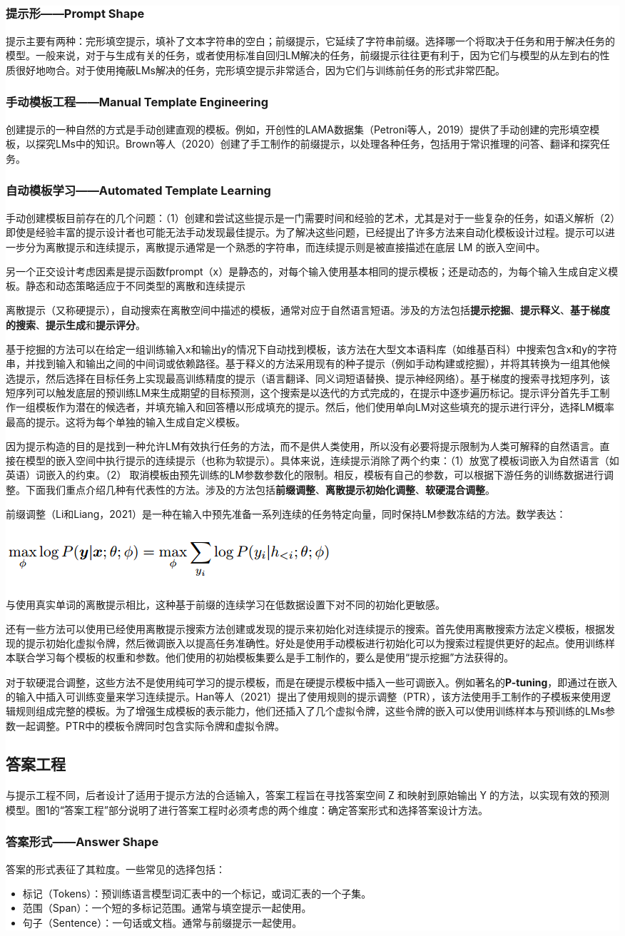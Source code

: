 ### 提示形——Prompt Shape

提示主要有两种：完形填空提示，填补了文本字符串的空白；前缀提示，它延续了字符串前缀。选择哪一个将取决于任务和用于解决任务的模型。一般来说，对于与生成有关的任务，或者使用标准自回归LM解决的任务，前缀提示往往更有利于，因为它们与模型的从左到右的性质很好地吻合。对于使用掩蔽LMs解决的任务，完形填空提示非常适合，因为它们与训练前任务的形式非常匹配。

### 手动模板工程——Manual Template Engineering

创建提示的一种自然的方式是手动创建直观的模板。例如，开创性的LAMA数据集（Petroni等人，2019）提供了手动创建的完形填空模板，以探究LMs中的知识。Brown等人（2020）创建了手工制作的前缀提示，以处理各种任务，包括用于常识推理的问答、翻译和探究任务。

### 自动模板学习——Automated Template Learning

手动创建模板目前存在的几个问题：（1）创建和尝试这些提示是一门需要时间和经验的艺术，尤其是对于一些复杂的任务，如语义解析（2）即使是经验丰富的提示设计者也可能无法手动发现最佳提示。为了解决这些问题，已经提出了许多方法来自动化模板设计过程。提示可以进一步分为离散提示和连续提示，离散提示通常是一个熟悉的字符串，而连续提示则是被直接描述在底层 LM 的嵌入空间中。

另一个正交设计考虑因素是提示函数fprompt（x）是静态的，对每个输入使用基本相同的提示模板；还是动态的，为每个输入生成自定义模板。静态和动态策略适应于不同类型的离散和连续提示

离散提示（又称硬提示），自动搜索在离散空间中描述的模板，通常对应于自然语言短语。涉及的方法包括**提示挖掘**、**提示释义**、**基于梯度的搜索**、**提示生成**和**提示评分**。

基于挖掘的方法可以在给定一组训练输入x和输出y的情况下自动找到模板，该方法在大型文本语料库（如维基百科）中搜索包含x和y的字符串，并找到输入和输出之间的中间词或依赖路径。基于释义的方法采用现有的种子提示（例如手动构建或挖掘），并将其转换为一组其他候选提示，然后选择在目标任务上实现最高训练精度的提示（语言翻译、同义词短语替换、提示神经网络）。基于梯度的搜索寻找短序列，该短序列可以触发底层的预训练LM来生成期望的目标预测，这个搜索是以迭代的方式完成的，在提示中逐步遍历标记。提示评分首先手工制作一组模板作为潜在的候选者，并填充输入和回答槽以形成填充的提示。然后，他们使用单向LM对这些填充的提示进行评分，选择LM概率最高的提示。这将为每个单独的输入生成自定义模板。

因为提示构造的目的是找到一种允许LM有效执行任务的方法，而不是供人类使用，所以没有必要将提示限制为人类可解释的自然语言。直接在模型的嵌入空间中执行提示的连续提示（也称为软提示）。具体来说，连续提示消除了两个约束：（1）放宽了模板词嵌入为自然语言（如英语）词嵌入的约束。（2） 取消模板由预先训练的LM参数参数化的限制。相反，模板有自己的参数，可以根据下游任务的训练数据进行调整。下面我们重点介绍几种有代表性的方法。涉及的方法包括**前缀调整**、**离散提示初始化调整**、**软硬混合调整**。

前缀调整（Li和Liang，2021）是一种在输入中预先准备一系列连续的任务特定向量，同时保持LM参数冻结的方法。数学表达：

![](../../../figs.assets/image-20230901154305100.png)

与使用真实单词的离散提示相比，这种基于前缀的连续学习在低数据设置下对不同的初始化更敏感。

还有一些方法可以使用已经使用离散提示搜索方法创建或发现的提示来初始化对连续提示的搜索。首先使用离散搜索方法定义模板，根据发现的提示初始化虚拟令牌，然后微调嵌入以提高任务准确性。好处是使用手动模板进行初始化可以为搜索过程提供更好的起点。使用训练样本联合学习每个模板的权重和参数。他们使用的初始模板集要么是手工制作的，要么是使用“提示挖掘”方法获得的。

对于软硬混合调整，这些方法不是使用纯可学习的提示模板，而是在硬提示模板中插入一些可调嵌入。例如著名的**P-tuning**，即通过在嵌入的输入中插入可训练变量来学习连续提示。Han等人（2021）提出了使用规则的提示调整（PTR），该方法使用手工制作的子模板来使用逻辑规则组成完整的模板。为了增强生成模板的表示能力，他们还插入了几个虚拟令牌，这些令牌的嵌入可以使用训练样本与预训练的LMs参数一起调整。PTR中的模板令牌同时包含实际令牌和虚拟令牌。

## 答案工程

与提示工程不同，后者设计了适用于提示方法的合适输入，答案工程旨在寻找答案空间 Z 和映射到原始输出 Y 的方法，以实现有效的预测模型。图1的“答案工程”部分说明了进行答案工程时必须考虑的两个维度：确定答案形式和选择答案设计方法。

### 答案形式——Answer Shape

答案的形式表征了其粒度。一些常见的选择包括：

- 标记（Tokens）：预训练语言模型词汇表中的一个标记，或词汇表的一个子集。
- 范围（Span）：一个短的多标记范围。通常与填空提示一起使用。
- 句子（Sentence）：一句话或文档。通常与前缀提示一起使用。
